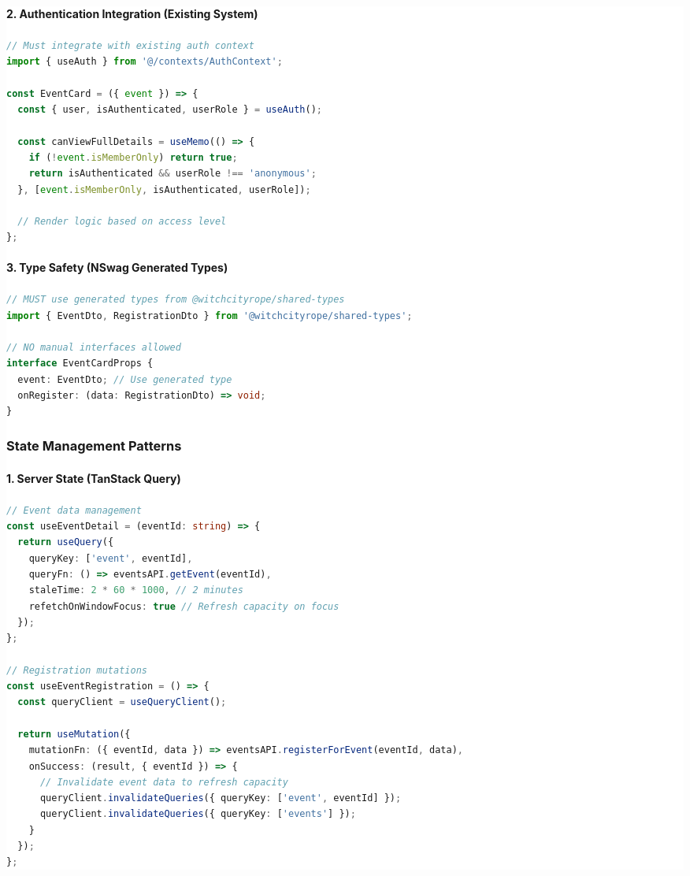 #### 2. Authentication Integration (Existing System)
```typescript
// Must integrate with existing auth context
import { useAuth } from '@/contexts/AuthContext';

const EventCard = ({ event }) => {
  const { user, isAuthenticated, userRole } = useAuth();
  
  const canViewFullDetails = useMemo(() => {
    if (!event.isMemberOnly) return true;
    return isAuthenticated && userRole !== 'anonymous';
  }, [event.isMemberOnly, isAuthenticated, userRole]);
  
  // Render logic based on access level
};
```

#### 3. Type Safety (NSwag Generated Types)
```typescript
// MUST use generated types from @witchcityrope/shared-types
import { EventDto, RegistrationDto } from '@witchcityrope/shared-types';

// NO manual interfaces allowed
interface EventCardProps {
  event: EventDto; // Use generated type
  onRegister: (data: RegistrationDto) => void;
}
```

### State Management Patterns

#### 1. Server State (TanStack Query)
```typescript
// Event data management
const useEventDetail = (eventId: string) => {
  return useQuery({
    queryKey: ['event', eventId],
    queryFn: () => eventsAPI.getEvent(eventId),
    staleTime: 2 * 60 * 1000, // 2 minutes
    refetchOnWindowFocus: true // Refresh capacity on focus
  });
};

// Registration mutations
const useEventRegistration = () => {
  const queryClient = useQueryClient();
  
  return useMutation({
    mutationFn: ({ eventId, data }) => eventsAPI.registerForEvent(eventId, data),
    onSuccess: (result, { eventId }) => {
      // Invalidate event data to refresh capacity
      queryClient.invalidateQueries({ queryKey: ['event', eventId] });
      queryClient.invalidateQueries({ queryKey: ['events'] });
    }
  });
};
```
